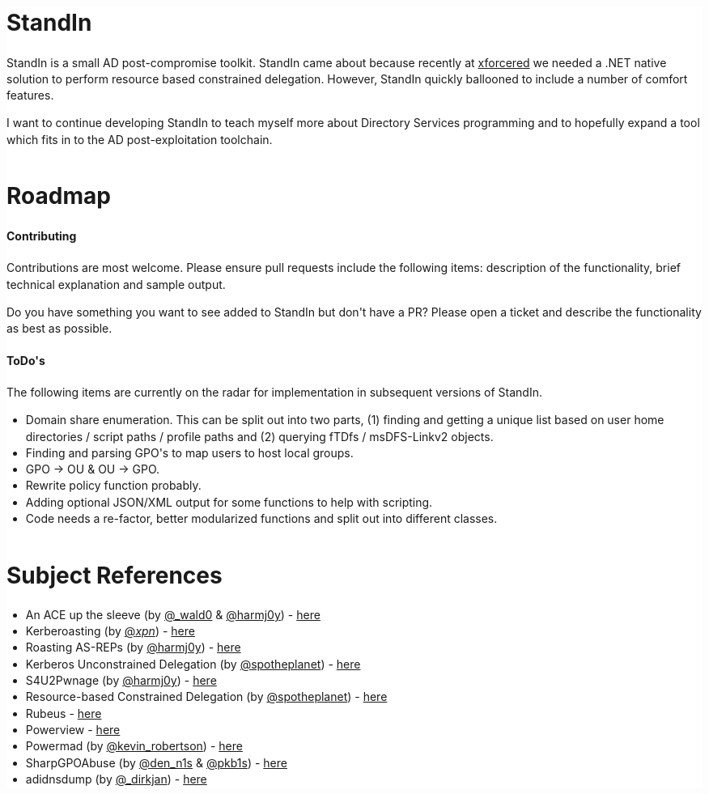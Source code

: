 # StandIn

StandIn is a small AD post-compromise toolkit. StandIn came about because recently at [xforcered](https://github.com/xforcered) we needed a .NET native solution to perform resource based constrained delegation. However, StandIn quickly ballooned to include a number of comfort features.

I want to continue developing StandIn to teach myself more about Directory Services programming and to hopefully expand a tool which fits in to the AD post-exploitation toolchain.

# Roadmap

#### Contributing

Contributions are most welcome. Please ensure pull requests include the following items: description of the functionality, brief technical explanation and sample output.

Do you have something you want to see added to StandIn but don't have a PR? Please open a ticket and describe the functionality as best as possible.

#### ToDo's

The following items are currently on the radar for implementation in subsequent versions of StandIn.

- Domain share enumeration. This can be split out into two parts, (1) finding and getting a unique list based on user home directories / script paths / profile paths and (2) querying fTDfs / msDFS-Linkv2 objects.
- Finding and parsing GPO's to map users to host local groups.
- GPO -> OU & OU -> GPO.
- Rewrite policy function probably.
- Adding optional JSON/XML output for some functions to help with scripting.
- Code needs a re-factor, better modularized functions and split out into different classes.

# Subject References

- An ACE up the sleeve (by [@_wald0](https://twitter.com/_wald0) & [@harmj0y](https://twitter.com/harmj0y)) - [here](https://www.blackhat.com/docs/us-17/wednesday/us-17-Robbins-An-ACE-Up-The-Sleeve-Designing-Active-Directory-DACL-Backdoors-wp.pdf)
- Kerberoasting (by [@_xpn_](https://twitter.com/_xpn_)) - [here](https://blog.xpnsec.com/kerberos-attacks-part-1/)
- Roasting AS-REPs (by [@harmj0y](https://twitter.com/harmj0y)) - [here](https://www.harmj0y.net/blog/activedirectory/roasting-as-reps/)
- Kerberos Unconstrained Delegation (by [@spotheplanet](https://twitter.com/spotheplanet)) - [here](https://www.ired.team/offensive-security-experiments/active-directory-kerberos-abuse/domain-compromise-via-unrestricted-kerberos-delegation)
- S4U2Pwnage (by [@harmj0y](https://twitter.com/harmj0y)) - [here](https://www.harmj0y.net/blog/activedirectory/s4u2pwnage/)
- Resource-based Constrained Delegation (by [@spotheplanet](https://twitter.com/spotheplanet)) - [here](https://www.ired.team/offensive-security-experiments/active-directory-kerberos-abuse/resource-based-constrained-delegation-ad-computer-object-take-over-and-privilged-code-execution)
- Rubeus - [here](https://github.com/GhostPack/Rubeus)
- Powerview - [here](https://github.com/PowerShellMafia/PowerSploit/tree/master/Recon)
- Powermad (by [@kevin_robertson](https://twitter.com/kevin_robertson)) - [here](https://github.com/Kevin-Robertson/Powermad)
- SharpGPOAbuse (by [@den_n1s](https://twitter.com/den_n1s) & [@pkb1s](https://twitter.com/pkb1s)) - [here](https://github.com/FSecureLABS/SharpGPOAbuse)
- adidnsdump (by [@_dirkjan](https://twitter.com/_dirkjan)) - [here](https://github.com/dirkjanm/adidnsdump)
